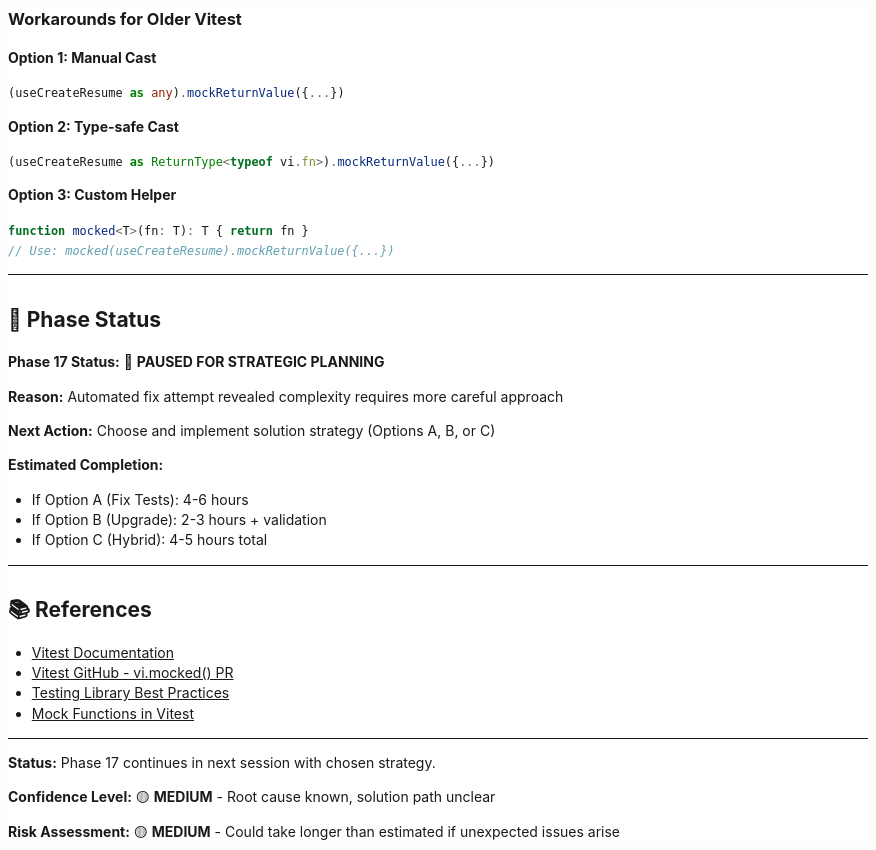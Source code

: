 ### Workarounds for Older Vitest

**Option 1: Manual Cast**
```typescript
(useCreateResume as any).mockReturnValue({...})
```

**Option 2: Type-safe Cast**
```typescript
(useCreateResume as ReturnType<typeof vi.fn>).mockReturnValue({...})
```

**Option 3: Custom Helper**
```typescript
function mocked<T>(fn: T): T { return fn }
// Use: mocked(useCreateResume).mockReturnValue({...})
```

---

## 🔄 Phase Status

**Phase 17 Status:** 🚧 **PAUSED FOR STRATEGIC PLANNING**

**Reason:** Automated fix attempt revealed complexity requires more careful approach

**Next Action:** Choose and implement solution strategy (Options A, B, or C)

**Estimated Completion:** 
- If Option A (Fix Tests): 4-6 hours
- If Option B (Upgrade): 2-3 hours + validation
- If Option C (Hybrid): 4-5 hours total

---

## 📚 References

- [Vitest Documentation](https://vitest.dev/)
- [Vitest GitHub - vi.mocked() PR](https://github.com/vitest-dev/vitest/pull/xxxx)
- [Testing Library Best Practices](https://testing-library.com/docs/react-testing-library/intro/)
- [Mock Functions in Vitest](https://vitest.dev/api/mock.html)

---

**Status:** Phase 17 continues in next session with chosen strategy.

**Confidence Level:** 🟡 **MEDIUM** - Root cause known, solution path unclear

**Risk Assessment:** 🟡 **MEDIUM** - Could take longer than estimated if unexpected issues arise
